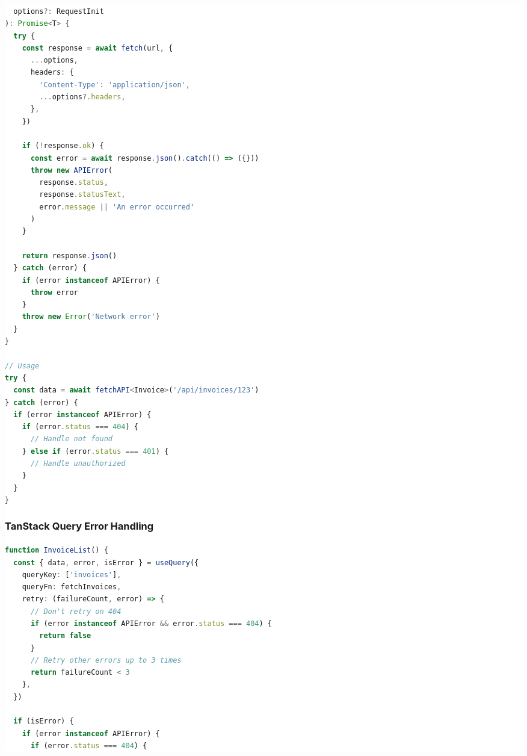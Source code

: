 ```typescript
  options?: RequestInit
): Promise<T> {
  try {
    const response = await fetch(url, {
      ...options,
      headers: {
        'Content-Type': 'application/json',
        ...options?.headers,
      },
    })

    if (!response.ok) {
      const error = await response.json().catch(() => ({}))
      throw new APIError(
        response.status,
        response.statusText,
        error.message || 'An error occurred'
      )
    }

    return response.json()
  } catch (error) {
    if (error instanceof APIError) {
      throw error
    }
    throw new Error('Network error')
  }
}

// Usage
try {
  const data = await fetchAPI<Invoice>('/api/invoices/123')
} catch (error) {
  if (error instanceof APIError) {
    if (error.status === 404) {
      // Handle not found
    } else if (error.status === 401) {
      // Handle unauthorized
    }
  }
}
```

### TanStack Query Error Handling

```typescript
function InvoiceList() {
  const { data, error, isError } = useQuery({
    queryKey: ['invoices'],
    queryFn: fetchInvoices,
    retry: (failureCount, error) => {
      // Don't retry on 404
      if (error instanceof APIError && error.status === 404) {
        return false
      }
      // Retry other errors up to 3 times
      return failureCount < 3
    },
  })

  if (isError) {
    if (error instanceof APIError) {
      if (error.status === 404) {
```